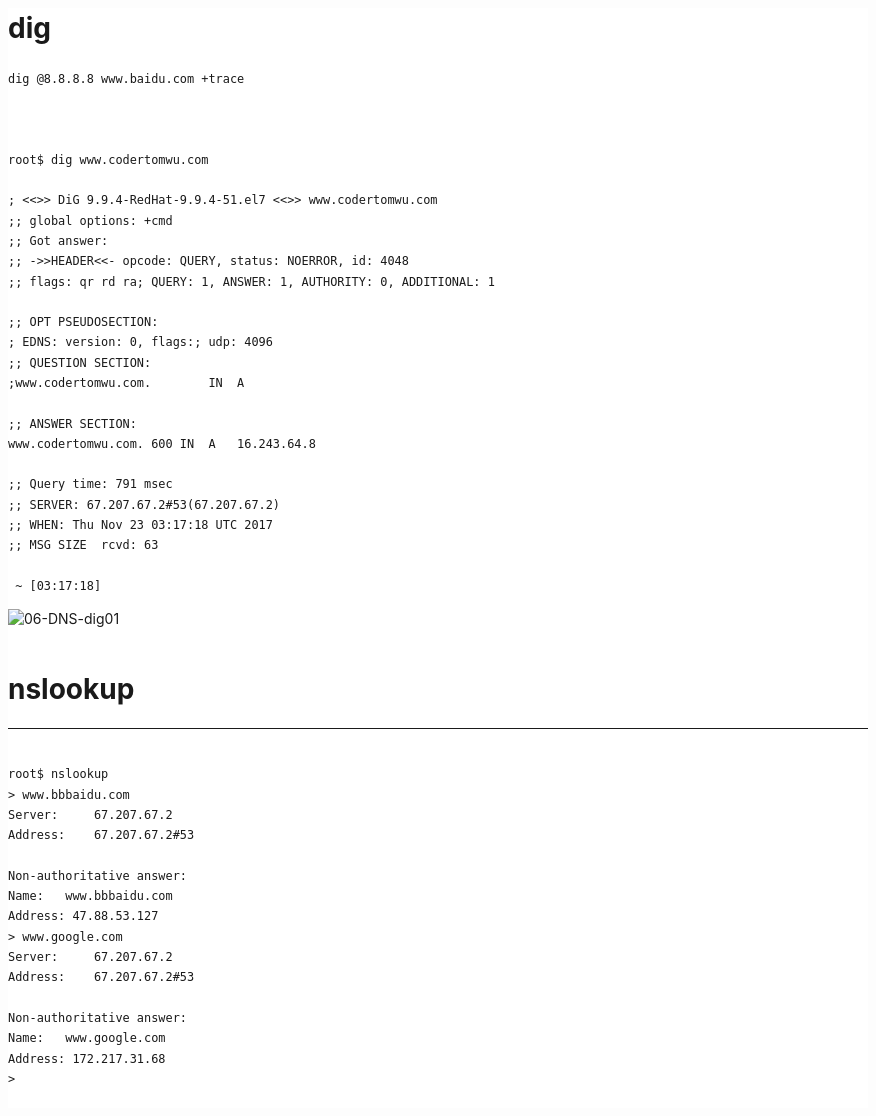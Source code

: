 
#  dig

```
dig @8.8.8.8 www.baidu.com +trace



root$ dig www.codertomwu.com                

; <<>> DiG 9.9.4-RedHat-9.9.4-51.el7 <<>> www.codertomwu.com
;; global options: +cmd
;; Got answer:
;; ->>HEADER<<- opcode: QUERY, status: NOERROR, id: 4048
;; flags: qr rd ra; QUERY: 1, ANSWER: 1, AUTHORITY: 0, ADDITIONAL: 1

;; OPT PSEUDOSECTION:
; EDNS: version: 0, flags:; udp: 4096
;; QUESTION SECTION:
;www.codertomwu.com.		IN	A

;; ANSWER SECTION:
www.codertomwu.com.	600	IN	A	16.243.64.8

;; Query time: 791 msec
;; SERVER: 67.207.67.2#53(67.207.67.2)
;; WHEN: Thu Nov 23 03:17:18 UTC 2017
;; MSG SIZE  rcvd: 63

 ~ [03:17:18]
```


![06-DNS-dig01](image/06-DNS-dig01.png)



#  nslookup

--------------------

```

root$ nslookup
> www.bbbaidu.com
Server:		67.207.67.2
Address:	67.207.67.2#53

Non-authoritative answer:
Name:	www.bbbaidu.com
Address: 47.88.53.127
> www.google.com
Server:		67.207.67.2
Address:	67.207.67.2#53

Non-authoritative answer:
Name:	www.google.com
Address: 172.217.31.68
> 


```
